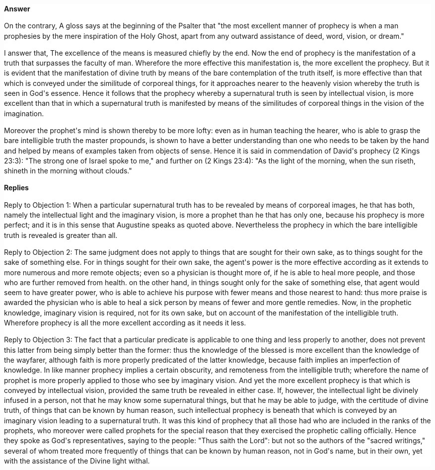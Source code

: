 **Answer**

On the contrary, A gloss says at the beginning of the Psalter that "the most excellent manner of prophecy is when a man prophesies by the mere inspiration of the Holy Ghost, apart from any outward assistance of deed, word, vision, or dream."

I answer that, The excellence of the means is measured chiefly by the end. Now the end of prophecy is the manifestation of a truth that surpasses the faculty of man. Wherefore the more effective this manifestation is, the more excellent the prophecy. But it is evident that the manifestation of divine truth by means of the bare contemplation of the truth itself, is more effective than that which is conveyed under the similitude of corporeal things, for it approaches nearer to the heavenly vision whereby the truth is seen in God's essence. Hence it follows that the prophecy whereby a supernatural truth is seen by intellectual vision, is more excellent than that in which a supernatural truth is manifested by means of the similitudes of corporeal things in the vision of the imagination.

Moreover the prophet's mind is shown thereby to be more lofty: even as in human teaching the hearer, who is able to grasp the bare intelligible truth the master propounds, is shown to have a better understanding than one who needs to be taken by the hand and helped by means of examples taken from objects of sense. Hence it is said in commendation of David's prophecy (2 Kings 23:3): "The strong one of Israel spoke to me," and further on (2 Kings 23:4): "As the light of the morning, when the sun riseth, shineth in the morning without clouds."

**Replies**

Reply to Objection 1: When a particular supernatural truth has to be revealed by means of corporeal images, he that has both, namely the intellectual light and the imaginary vision, is more a prophet than he that has only one, because his prophecy is more perfect; and it is in this sense that Augustine speaks as quoted above. Nevertheless the prophecy in which the bare intelligible truth is revealed is greater than all.

Reply to Objection 2: The same judgment does not apply to things that are sought for their own sake, as to things sought for the sake of something else. For in things sought for their own sake, the agent's power is the more effective according as it extends to more numerous and more remote objects; even so a physician is thought more of, if he is able to heal more people, and those who are further removed from health. on the other hand, in things sought only for the sake of something else, that agent would seem to have greater power, who is able to achieve his purpose with fewer means and those nearest to hand: thus more praise is awarded the physician who is able to heal a sick person by means of fewer and more gentle remedies. Now, in the prophetic knowledge, imaginary vision is required, not for its own sake, but on account of the manifestation of the intelligible truth. Wherefore prophecy is all the more excellent according as it needs it less.

Reply to Objection 3: The fact that a particular predicate is applicable to one thing and less properly to another, does not prevent this latter from being simply better than the former: thus the knowledge of the blessed is more excellent than the knowledge of the wayfarer, although faith is more properly predicated of the latter knowledge, because faith implies an imperfection of knowledge. In like manner prophecy implies a certain obscurity, and remoteness from the intelligible truth; wherefore the name of prophet is more properly applied to those who see by imaginary vision. And yet the more excellent prophecy is that which is conveyed by intellectual vision, provided the same truth be revealed in either case. If, however, the intellectual light be divinely infused in a person, not that he may know some supernatural things, but that he may be able to judge, with the certitude of divine truth, of things that can be known by human reason, such intellectual prophecy is beneath that which is conveyed by an imaginary vision leading to a supernatural truth. It was this kind of prophecy that all those had who are included in the ranks of the prophets, who moreover were called prophets for the special reason that they exercised the prophetic calling officially. Hence they spoke as God's representatives, saying to the people: "Thus saith the Lord": but not so the authors of the "sacred writings," several of whom treated more frequently of things that can be known by human reason, not in God's name, but in their own, yet with the assistance of the Divine light withal.
